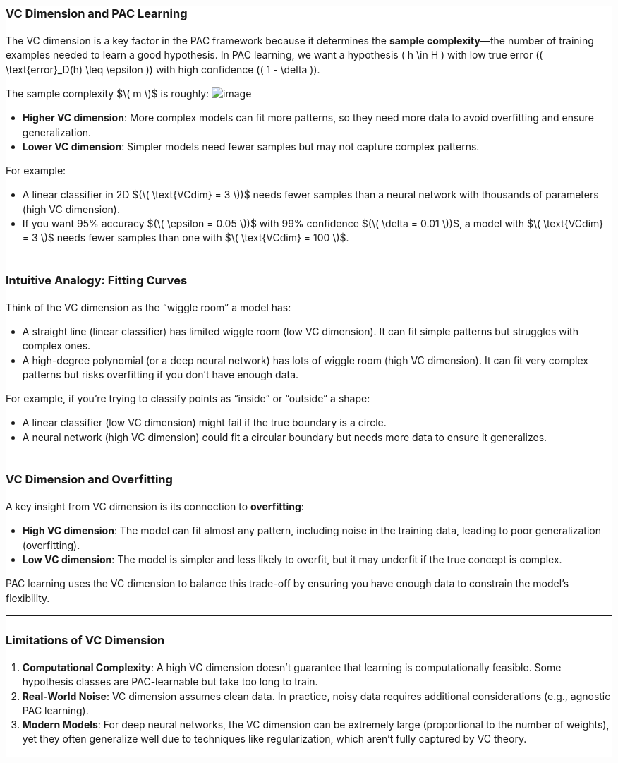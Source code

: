 
### **VC Dimension and PAC Learning**

The VC dimension is a key factor in the PAC framework because it determines the **sample complexity**—the number of training examples needed to learn a good hypothesis. In PAC learning, we want a hypothesis \( h \in H \) with low true error (\( \text{error}_D(h) \leq \epsilon \)) with high confidence (\( 1 - \delta \)).

The sample complexity $\( m \)$ is roughly:
<img width="426" height="90" alt="image" src="https://github.com/user-attachments/assets/d4a76a4a-89f3-4bbd-b48d-73038c47dc00" />

- **Higher VC dimension**: More complex models can fit more patterns, so they need more data to avoid overfitting and ensure generalization.
- **Lower VC dimension**: Simpler models need fewer samples but may not capture complex patterns.

For example:
- A linear classifier in 2D $(\( \text{VCdim} = 3 \))$ needs fewer samples than a neural network with thousands of parameters (high VC dimension).
- If you want 95% accuracy $(\( \epsilon = 0.05 \))$ with 99% confidence $(\( \delta = 0.01 \))$, a model with $\( \text{VCdim} = 3 \)$ needs fewer samples than one with $\( \text{VCdim} = 100 \)$.

---

### **Intuitive Analogy: Fitting Curves**

Think of the VC dimension as the “wiggle room” a model has:
- A straight line (linear classifier) has limited wiggle room (low VC dimension). It can fit simple patterns but struggles with complex ones.
- A high-degree polynomial (or a deep neural network) has lots of wiggle room (high VC dimension). It can fit very complex patterns but risks overfitting if you don’t have enough data.

For example, if you’re trying to classify points as “inside” or “outside” a shape:
- A linear classifier (low VC dimension) might fail if the true boundary is a circle.
- A neural network (high VC dimension) could fit a circular boundary but needs more data to ensure it generalizes.

---

### **VC Dimension and Overfitting**

A key insight from VC dimension is its connection to **overfitting**:
- **High VC dimension**: The model can fit almost any pattern, including noise in the training data, leading to poor generalization (overfitting).
- **Low VC dimension**: The model is simpler and less likely to overfit, but it may underfit if the true concept is complex.

PAC learning uses the VC dimension to balance this trade-off by ensuring you have enough data to constrain the model’s flexibility.

---

### **Limitations of VC Dimension**

1. **Computational Complexity**: A high VC dimension doesn’t guarantee that learning is computationally feasible. Some hypothesis classes are PAC-learnable but take too long to train.
2. **Real-World Noise**: VC dimension assumes clean data. In practice, noisy data requires additional considerations (e.g., agnostic PAC learning).
3. **Modern Models**: For deep neural networks, the VC dimension can be extremely large (proportional to the number of weights), yet they often generalize well due to techniques like regularization, which aren’t fully captured by VC theory.

---